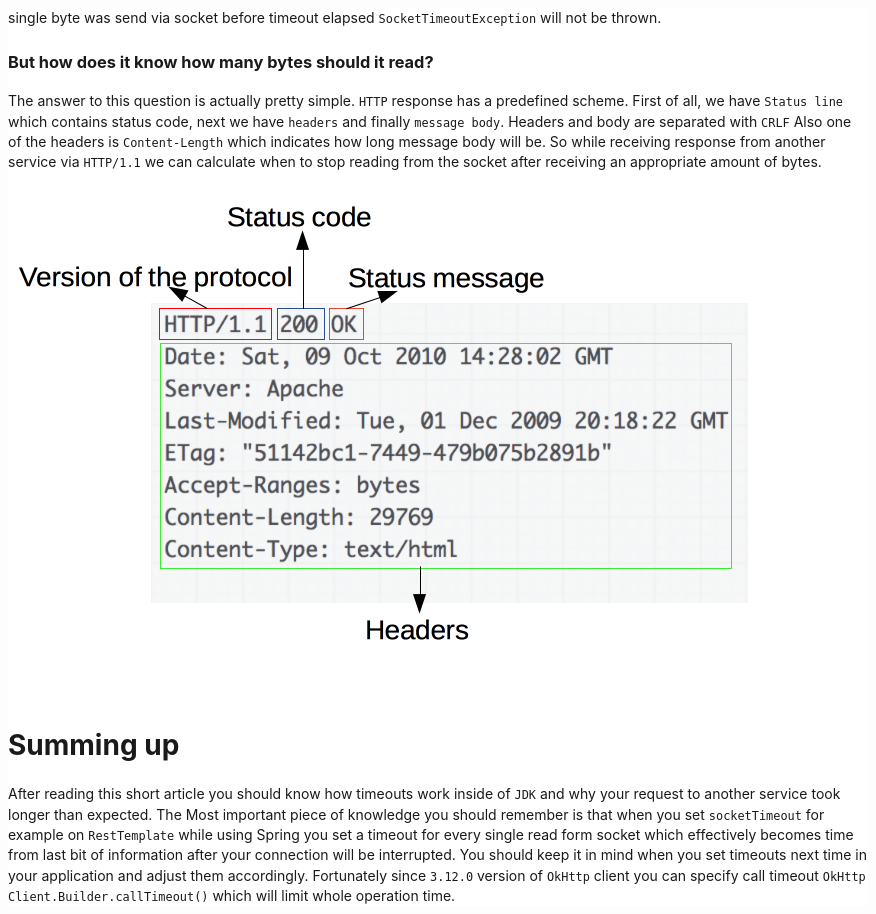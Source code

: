 single byte was send via socket before timeout elapsed `SocketTimeoutException` will not be thrown.

### But how does it know how many bytes should it read?

The answer to this question is actually pretty simple. `HTTP` response has a predefined scheme. First of all, we have `Status line`
which contains status code, next we have `headers` and finally `message body`. Headers and body are separated with `CRLF`
Also one of the headers is `Content-Length` which indicates how long message body will be. So while receiving response 
from another service via `HTTP/1.1` we can calculate when to stop reading from the socket after receiving an appropriate amount 
of bytes.

![Http protocol](/images/2019/12/HTTP_Response.png)


# Summing up
After reading this short article you should know how timeouts work inside of `JDK` and why your request to another service
took longer than expected. The Most important piece of knowledge you should remember is that when you set `socketTimeout` for
example on `RestTemplate` while using Spring you set a timeout for every single read form socket which effectively becomes 
time from last bit of information after your connection will be interrupted. You should keep it in mind when you set timeouts
next time in your application and adjust them accordingly. Fortunately since `3.12.0` version of `OkHttp` client you can specify
call timeout `OkHttpClient.Builder.callTimeout()` which will limit whole operation time.
